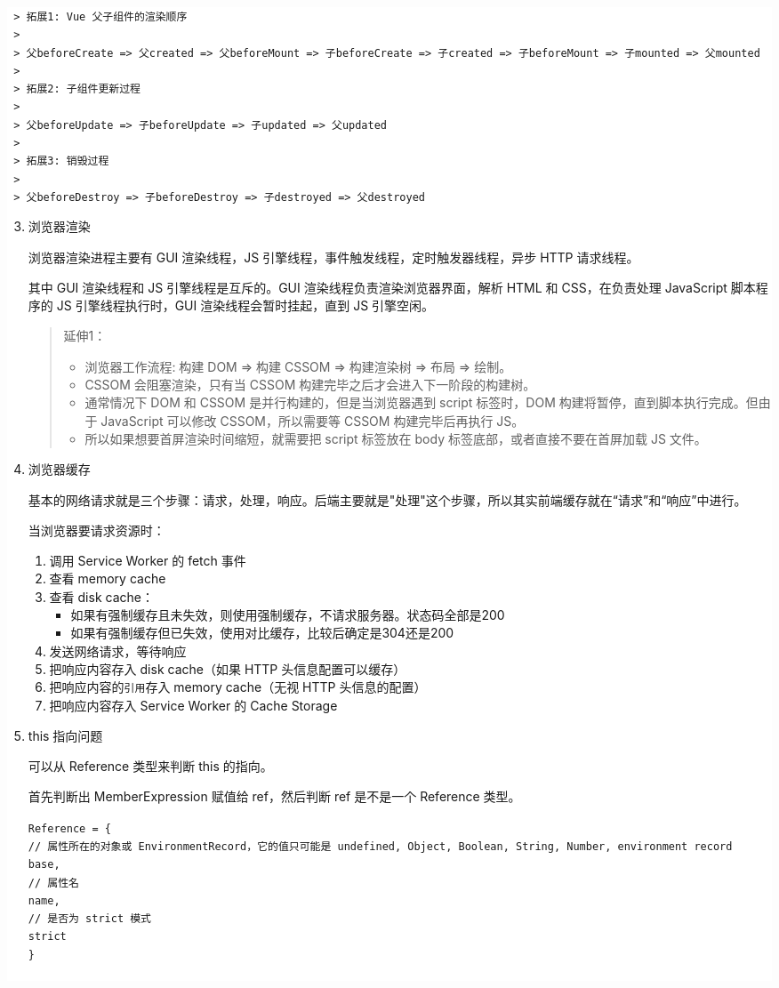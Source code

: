      > 拓展1: Vue 父子组件的渲染顺序
     >
     > 父beforeCreate => 父created => 父beforeMount => 子beforeCreate => 子created => 子beforeMount => 子mounted => 父mounted
     >
     > 拓展2: 子组件更新过程
     >
     > 父beforeUpdate => 子beforeUpdate => 子updated => 父updated
     >
     > 拓展3: 销毁过程
     >
     > 父beforeDestroy => 子beforeDestroy => 子destroyed => 父destroyed

3. 浏览器渲染

     浏览器渲染进程主要有 GUI 渲染线程，JS 引擎线程，事件触发线程，定时触发器线程，异步 HTTP 请求线程。

     其中 GUI 渲染线程和 JS 引擎线程是互斥的。GUI 渲染线程负责渲染浏览器界面，解析 HTML 和 CSS，在负责处理 JavaScript 脚本程序的 JS 引擎线程执行时，GUI 渲染线程会暂时挂起，直到 JS 引擎空闲。

     > 延伸1：
     >
     > - 浏览器工作流程: 构建 DOM => 构建 CSSOM => 构建渲染树 => 布局 => 绘制。
     >- CSSOM 会阻塞渲染，只有当 CSSOM 构建完毕之后才会进入下一阶段的构建树。
     > - 通常情况下 DOM 和 CSSOM 是并行构建的，但是当浏览器遇到 script 标签时，DOM 构建将暂停，直到脚本执行完成。但由于 JavaScript 可以修改 CSSOM，所以需要等 CSSOM 构建完毕后再执行 JS。
     > - 所以如果想要首屏渲染时间缩短，就需要把 script 标签放在 body 标签底部，或者直接不要在首屏加载 JS 文件。
     
4. 浏览器缓存

     基本的网络请求就是三个步骤：请求，处理，响应。后端主要就是"处理"这个步骤，所以其实前端缓存就在“请求”和“响应”中进行。

     当浏览器要请求资源时：

     1. 调用 Service Worker 的 fetch 事件
     2. 查看 memory cache
     3. 查看 disk cache：
        - 如果有强制缓存且未失效，则使用强制缓存，不请求服务器。状态码全部是200
        - 如果有强制缓存但已失效，使用对比缓存，比较后确定是304还是200
     4. 发送网络请求，等待响应
     5. 把响应内容存入 disk cache（如果 HTTP 头信息配置可以缓存）
     6. 把响应内容的`引用`存入 memory cache（无视 HTTP 头信息的配置）
     7. 把响应内容存入 Service Worker 的 Cache Storage


5. this 指向问题

    可以从 Reference 类型来判断 this 的指向。

    首先判断出 MemberExpression 赋值给 ref，然后判断 ref 是不是一个 Reference 类型。

    ```
    Reference = {
    // 属性所在的对象或 EnvironmentRecord，它的值只可能是 undefined, Object, Boolean, String, Number, environment record
    base,
    // 属性名
    name,
    // 是否为 strict 模式
    strict
    }
    